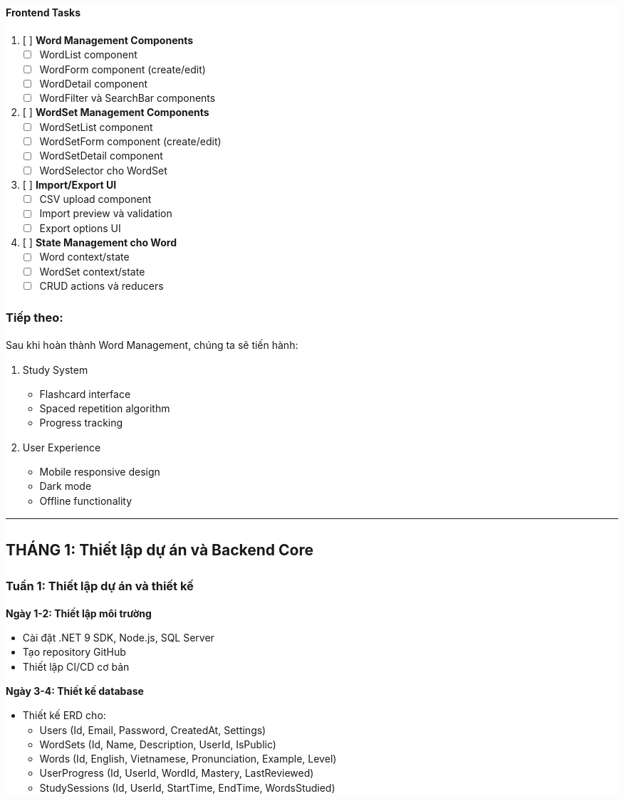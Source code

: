 #### Frontend Tasks
1. [ ] **Word Management Components**
   - [ ] WordList component
   - [ ] WordForm component (create/edit)
   - [ ] WordDetail component
   - [ ] WordFilter và SearchBar components

2. [ ] **WordSet Management Components**
   - [ ] WordSetList component
   - [ ] WordSetForm component (create/edit)
   - [ ] WordSetDetail component
   - [ ] WordSelector cho WordSet

3. [ ] **Import/Export UI**
   - [ ] CSV upload component
   - [ ] Import preview và validation
   - [ ] Export options UI

4. [ ] **State Management cho Word**
   - [ ] Word context/state
   - [ ] WordSet context/state
   - [ ] CRUD actions và reducers

### Tiếp theo:
Sau khi hoàn thành Word Management, chúng ta sẽ tiến hành:

1. Study System
   - Flashcard interface
   - Spaced repetition algorithm
   - Progress tracking

2. User Experience
   - Mobile responsive design
   - Dark mode
   - Offline functionality

---

## THÁNG 1: Thiết lập dự án và Backend Core

### Tuần 1: Thiết lập dự án và thiết kế
**Ngày 1-2: Thiết lập môi trường**
- Cài đặt .NET 9 SDK, Node.js, SQL Server
- Tạo repository GitHub
- Thiết lập CI/CD cơ bản

**Ngày 3-4: Thiết kế database**
- Thiết kế ERD cho:
  - Users (Id, Email, Password, CreatedAt, Settings)
  - WordSets (Id, Name, Description, UserId, IsPublic)
  - Words (Id, English, Vietnamese, Pronunciation, Example, Level)
  - UserProgress (Id, UserId, WordId, Mastery, LastReviewed)
  - StudySessions (Id, UserId, StartTime, EndTime, WordsStudied)
